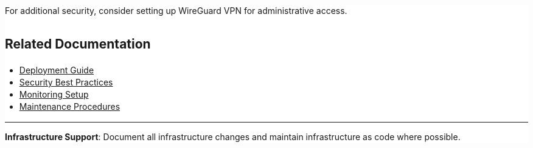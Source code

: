For additional security, consider setting up WireGuard VPN for administrative access.

## Related Documentation

- [Deployment Guide](./deployment_guide.md)
- [Security Best Practices](../operations/security.md)
- [Monitoring Setup](../operations/monitoring.md)
- [Maintenance Procedures](../operations/maintenance.md)

---

**Infrastructure Support**: Document all infrastructure changes and maintain infrastructure as code where possible.